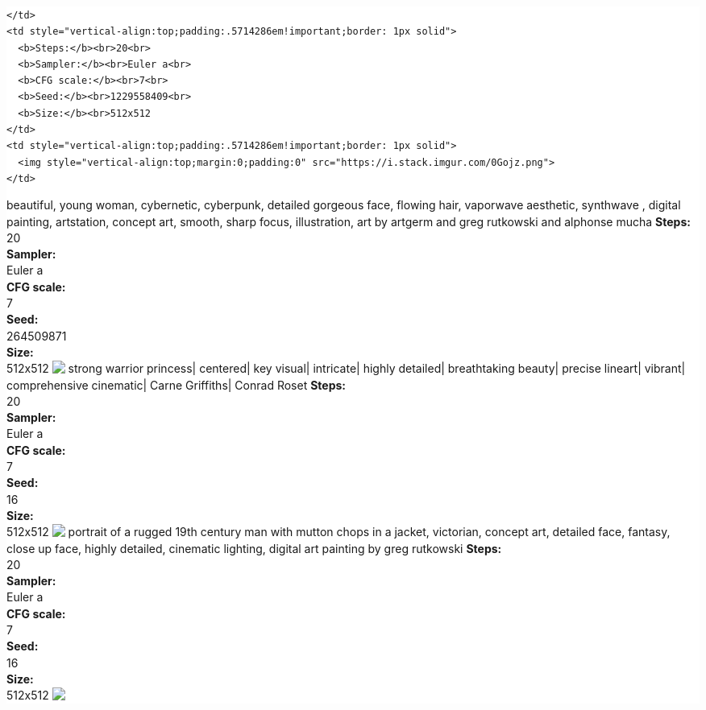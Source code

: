     </td>
    <td style="vertical-align:top;padding:.5714286em!important;border: 1px solid">
      <b>Steps:</b><br>20<br>
      <b>Sampler:</b><br>Euler a<br>
      <b>CFG scale:</b><br>7<br>
      <b>Seed:</b><br>1229558409<br>
      <b>Size:</b><br>512x512
    </td>
    <td style="vertical-align:top;padding:.5714286em!important;border: 1px solid">
      <img style="vertical-align:top;margin:0;padding:0" src="https://i.stack.imgur.com/0Gojz.png">
    </td>
  </tr>
  <tr>
    <td style="vertical-align:top;padding:.5714286em!important;border: 1px solid">
      beautiful, young woman, cybernetic, cyberpunk, detailed gorgeous face, flowing hair, vaporwave aesthetic, synthwave , digital painting, artstation, concept art, smooth, sharp focus, illustration, art by artgerm and greg rutkowski and alphonse mucha
    </td>
    <td style="vertical-align:top;padding:.5714286em!important;border: 1px solid">
      <b>Steps:</b><br>20<br>
      <b>Sampler:</b><br>Euler a<br>
      <b>CFG scale:</b><br>7<br>
      <b>Seed:</b><br>264509871<br>
      <b>Size:</b><br>512x512
    </td>
    <td style="vertical-align:top;padding:.5714286em!important;border: 1px solid">
      <img style="vertical-align:top;margin:0;padding:0" src="https://i.stack.imgur.com/zFdjj.png">
    </td>
  </tr>
  <tr>
    <td style="vertical-align:top;padding:.5714286em!important;border: 1px solid">
      strong warrior princess| centered| key visual| intricate| highly detailed| breathtaking beauty| precise lineart| vibrant| comprehensive cinematic| Carne Griffiths| Conrad Roset
    </td>
    <td style="vertical-align:top;padding:.5714286em!important;border: 1px solid">
      <b>Steps:</b><br>20<br>
      <b>Sampler:</b><br>Euler a<br>
      <b>CFG scale:</b><br>7<br>
      <b>Seed:</b><br>16<br>
      <b>Size:</b><br>512x512
    </td>
    <td style="vertical-align:top;padding:.5714286em!important;border: 1px solid">
      <img style="vertical-align:top;margin:0;padding:0" src="https://i.stack.imgur.com/aGuIL.png">
    </td>
  </tr>
  <tr>
    <td style="vertical-align:top;padding:.5714286em!important;border: 1px solid">
      portrait of a rugged 19th century man with mutton chops in a jacket, victorian, concept art, detailed face, fantasy, close up face, highly detailed, cinematic lighting, digital art painting by greg rutkowski
    </td>
    <td style="vertical-align:top;padding:.5714286em!important;border: 1px solid">
      <b>Steps:</b><br>20<br>
      <b>Sampler:</b><br>Euler a<br>
      <b>CFG scale:</b><br>7<br>
      <b>Seed:</b><br>16<br>
      <b>Size:</b><br>512x512
    </td>
    <td style="vertical-align:top;padding:.5714286em!important;border: 1px solid">
      <img style="vertical-align:top;margin:0;padding:0" src="https://i.stack.imgur.com/6sKW6.png">
    </td>